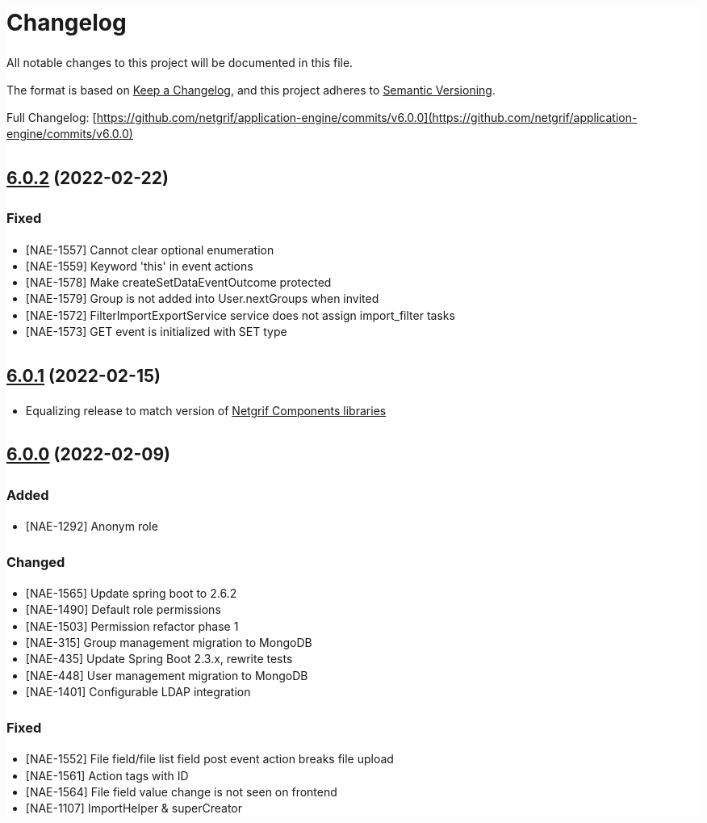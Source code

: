 # Changelog

All notable changes to this project will be documented in this file.

The format is based on [Keep a Changelog](https://keepachangelog.com/en/1.0.0/), and this project adheres
to [Semantic Versioning](https://semver.org/spec/v2.0.0.html).

Full
Changelog: [https://github.com/netgrif/application-engine/commits/v6.0.0](https://github.com/netgrif/application-engine/commits/v6.0.0)


## [6.0.2](https://github.com/netgrif/application-engine/releases/tag/v6.0.2) (2022-02-22)

### Fixed
- [NAE-1557] Cannot clear optional enumeration
- [NAE-1559] Keyword 'this' in event actions 
- [NAE-1578] Make createSetDataEventOutcome protected
- [NAE-1579] Group is not added into User.nextGroups when invited
- [NAE-1572] FilterImportExportService service does not assign import_filter tasks
- [NAE-1573] GET event is initialized with SET type

## [6.0.1](https://github.com/netgrif/application-engine/releases/tag/v6.0.1) (2022-02-15)

- Equalizing release to match version of [Netgrif Components libraries](https://github.com/netgrif/components/releases/tag/v6.0.1)

## [6.0.0](https://github.com/netgrif/application-engine/releases/tag/v6.0.0) (2022-02-09)

### Added

- [NAE-1292] Anonym role

### Changed

- [NAE-1565] Update spring boot to 2.6.2
- [NAE-1490] Default role permissions
- [NAE-1503] Permission refactor phase 1
- [NAE-315] Group management migration to MongoDB
- [NAE-435] Update Spring Boot 2.3.x, rewrite tests
- [NAE-448] User management migration to MongoDB
- [NAE-1401] Configurable LDAP integration

### Fixed

- [NAE-1552] File field/file list field post event action breaks file upload
- [NAE-1561] Action tags with ID
- [NAE-1564] File field value change is not seen on frontend
- [NAE-1107] ImportHelper & superCreator
